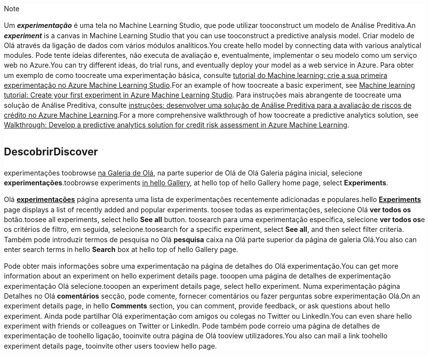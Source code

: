 > [!NOTE]
> <span data-ttu-id="2a5ee-107">Um ***experimentação*** é uma tela no Machine Learning Studio, que pode utilizar tooconstruct um modelo de Análise Preditiva.</span><span class="sxs-lookup"><span data-stu-id="2a5ee-107">An ***experiment*** is a canvas in Machine Learning Studio that you can use tooconstruct a predictive analysis model.</span></span> <span data-ttu-id="2a5ee-108">Criar modelo de Olá através da ligação de dados com vários módulos analíticos.</span><span class="sxs-lookup"><span data-stu-id="2a5ee-108">You create hello model by connecting data with various analytical modules.</span></span> <span data-ttu-id="2a5ee-109">Pode tente ideias diferentes, não executa de avaliação e, eventualmente, implementar o seu modelo como um serviço web no Azure.</span><span class="sxs-lookup"><span data-stu-id="2a5ee-109">You can try different ideas, do trial runs, and eventually deploy your model as a web service in Azure.</span></span> <span data-ttu-id="2a5ee-110">Para obter um exemplo de como toocreate uma experimentação básica, consulte [tutorial do Machine learning: crie a sua primeira experimentação no Azure Machine Learning Studio](machine-learning-create-experiment.md).</span><span class="sxs-lookup"><span data-stu-id="2a5ee-110">For an example of how toocreate a basic experiment, see [Machine learning tutorial: Create your first experiment in Azure Machine Learning Studio](machine-learning-create-experiment.md).</span></span> <span data-ttu-id="2a5ee-111">Para instruções mais abrangente de toocreate uma solução de Análise Preditiva, consulte [instruções: desenvolver uma solução de Análise Preditiva para a avaliação de riscos de crédito no Azure Machine Learning](machine-learning-walkthrough-develop-predictive-solution.md).</span><span class="sxs-lookup"><span data-stu-id="2a5ee-111">For a more comprehensive walkthrough of how toocreate a predictive analytics solution, see [Walkthrough: Develop a predictive analytics solution for credit risk assessment in Azure Machine Learning](machine-learning-walkthrough-develop-predictive-solution.md).</span></span>
>
>

## <a name="discover"></a><span data-ttu-id="2a5ee-112">Descobrir</span><span class="sxs-lookup"><span data-stu-id="2a5ee-112">Discover</span></span>
<span data-ttu-id="2a5ee-113">experimentações toobrowse [na Galeria de Olá](http://gallery.cortanaintelligence.com), na parte superior de Olá de Olá Galeria página inicial, selecione **experimentações**.</span><span class="sxs-lookup"><span data-stu-id="2a5ee-113">toobrowse experiments [in hello Gallery](http://gallery.cortanaintelligence.com), at hello top of hello Gallery home page, select **Experiments**.</span></span>

<span data-ttu-id="2a5ee-114">Olá  **[experimentações](https://gallery.cortanaintelligence.com/experiments)**  página apresenta uma lista de experimentações recentemente adicionadas e populares.</span><span class="sxs-lookup"><span data-stu-id="2a5ee-114">hello **[Experiments](https://gallery.cortanaintelligence.com/experiments)** page displays a list of recently added and popular experiments.</span></span> <span data-ttu-id="2a5ee-115">toosee todas as experimentações, selecione Olá **ver todos os** botão.</span><span class="sxs-lookup"><span data-stu-id="2a5ee-115">toosee all experiments, select hello **See all** button.</span></span> <span data-ttu-id="2a5ee-116">toosearch para uma experimentação específica, selecione **ver todos os**e os critérios de filtro, em seguida, selecione.</span><span class="sxs-lookup"><span data-stu-id="2a5ee-116">toosearch for a specific experiment, select **See all**, and then select filter criteria.</span></span> <span data-ttu-id="2a5ee-117">Também pode introduzir termos de pesquisa no Olá **pesquisa** caixa na Olá parte superior da página de galeria Olá.</span><span class="sxs-lookup"><span data-stu-id="2a5ee-117">You also can enter search terms in hello **Search** box at hello top of hello Gallery page.</span></span>

<span data-ttu-id="2a5ee-118">Pode obter mais informações sobre uma experimentação na página de detalhes do Olá experimentação.</span><span class="sxs-lookup"><span data-stu-id="2a5ee-118">You can get more information about an experiment on hello experiment details page.</span></span> <span data-ttu-id="2a5ee-119">tooopen uma página de detalhes de experimentação experimentação Olá selecione.</span><span class="sxs-lookup"><span data-stu-id="2a5ee-119">tooopen an experiment details page, select hello experiment.</span></span> <span data-ttu-id="2a5ee-120">Numa experimentação página Detalhes no Olá **comentários** secção, pode comente, fornecer comentários ou fazer perguntas sobre experimentação Olá.</span><span class="sxs-lookup"><span data-stu-id="2a5ee-120">On an experiment details page, in hello **Comments** section, you can comment, provide feedback, or ask questions about hello experiment.</span></span> <span data-ttu-id="2a5ee-121">Ainda pode partilhar Olá experimentação com amigos ou colegas no Twitter ou LinkedIn.</span><span class="sxs-lookup"><span data-stu-id="2a5ee-121">You can even share hello experiment with friends or colleagues on Twitter or LinkedIn.</span></span> <span data-ttu-id="2a5ee-122">Pode também pode correio uma página de detalhes de experimentação de toohello ligação, tooinvite outra página de Olá tooview utilizadores.</span><span class="sxs-lookup"><span data-stu-id="2a5ee-122">You also can mail a link toohello experiment details page, tooinvite other users tooview hello page.</span></span>